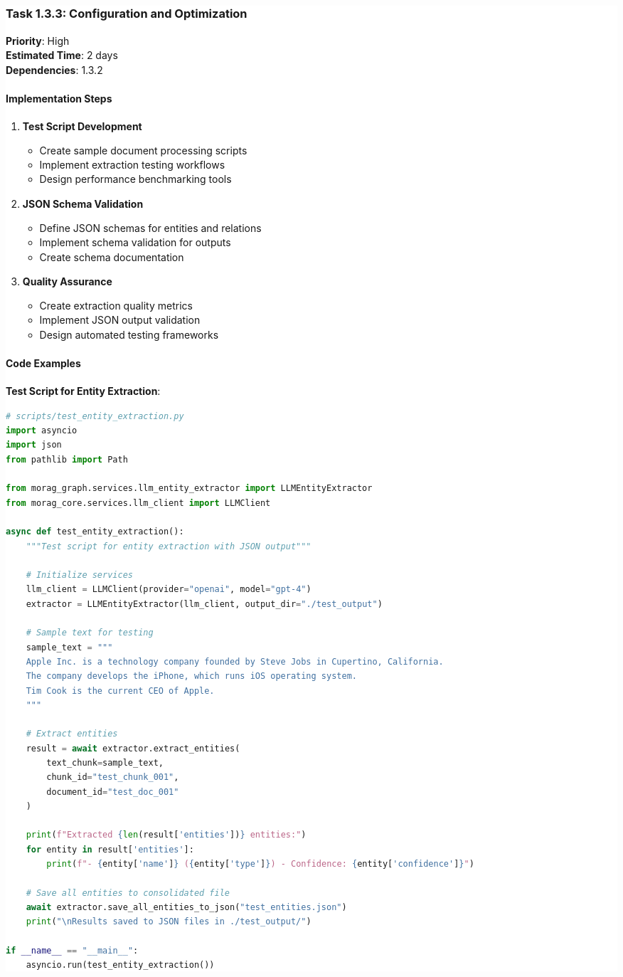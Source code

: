 ### Task 1.3.3: Configuration and Optimization
**Priority**: High  
**Estimated Time**: 2 days  
**Dependencies**: 1.3.2

#### Implementation Steps

1. **Test Script Development**
   - Create sample document processing scripts
   - Implement extraction testing workflows
   - Design performance benchmarking tools

2. **JSON Schema Validation**
   - Define JSON schemas for entities and relations
   - Implement schema validation for outputs
   - Create schema documentation

3. **Quality Assurance**
   - Create extraction quality metrics
   - Implement JSON output validation
   - Design automated testing frameworks

#### Code Examples

**Test Script for Entity Extraction**:
```python
# scripts/test_entity_extraction.py
import asyncio
import json
from pathlib import Path

from morag_graph.services.llm_entity_extractor import LLMEntityExtractor
from morag_core.services.llm_client import LLMClient

async def test_entity_extraction():
    """Test script for entity extraction with JSON output"""
    
    # Initialize services
    llm_client = LLMClient(provider="openai", model="gpt-4")
    extractor = LLMEntityExtractor(llm_client, output_dir="./test_output")
    
    # Sample text for testing
    sample_text = """
    Apple Inc. is a technology company founded by Steve Jobs in Cupertino, California.
    The company develops the iPhone, which runs iOS operating system.
    Tim Cook is the current CEO of Apple.
    """
    
    # Extract entities
    result = await extractor.extract_entities(
        text_chunk=sample_text,
        chunk_id="test_chunk_001",
        document_id="test_doc_001"
    )
    
    print(f"Extracted {len(result['entities'])} entities:")
    for entity in result['entities']:
        print(f"- {entity['name']} ({entity['type']}) - Confidence: {entity['confidence']}")
    
    # Save all entities to consolidated file
    await extractor.save_all_entities_to_json("test_entities.json")
    print("\nResults saved to JSON files in ./test_output/")

if __name__ == "__main__":
    asyncio.run(test_entity_extraction())
```